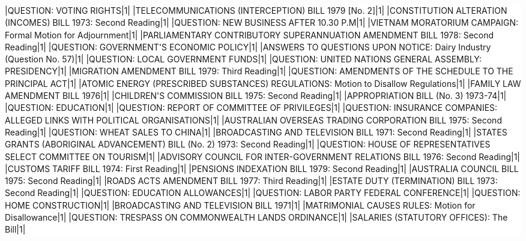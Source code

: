 |QUESTION: VOTING RIGHTS|1|
|TELECOMMUNICATIONS (INTERCEPTION) BILL 1979 [No. 2]|1|
|CONSTITUTION ALTERATION (INCOMES) BILL 1973: Second Reading|1|
|QUESTION: NEW BUSINESS AFTER 10.30 P.M|1|
|VIETNAM MORATORIUM CAMPAIGN: Formal Motion for Adjournment|1|
|PARLIAMENTARY CONTRIBUTORY SUPERANNUATION AMENDMENT BILL 1978: Second Reading|1|
|QUESTION: GOVERNMENT'S ECONOMIC POLICY|1|
|ANSWERS TO QUESTIONS UPON NOTICE: Dairy Industry (Question No. 57)|1|
|QUESTION: LOCAL GOVERNMENT FUNDS|1|
|QUESTION: UNITED NATIONS GENERAL ASSEMBLY: PRESIDENCY|1|
|MIGRATION AMENDMENT BILL 1979: Third Reading|1|
|QUESTION: AMENDMENTS OF THE SCHEDULE TO THE PRINCIPAL ACT|1|
|ATOMIC ENERGY (PRESCRIBED SUBSTANCES) REGULATIONS: Motion to Disallow Regulations|1|
|FAMILY LAW AMENDMENT BILL 1976|1|
|CHILDREN'S COMMISSION BILL 1975: Second Reading|1|
|APPROPRIATION BILL (No. 3) 1973-74|1|
|QUESTION: EDUCATION|1|
|QUESTION: REPORT OF COMMITTEE OF PRIVILEGES|1|
|QUESTION: INSURANCE COMPANIES: ALLEGED LINKS WITH POLITICAL ORGANISATIONS|1|
|AUSTRALIAN OVERSEAS TRADING CORPORATION BILL 1975: Second Reading|1|
|QUESTION: WHEAT SALES TO CHINA|1|
|BROADCASTING AND TELEVISION BILL 1971: Second Reading|1|
|STATES GRANTS (ABORIGINAL ADVANCEMENT) BILL (No. 2) 1973: Second Reading|1|
|QUESTION: HOUSE OF REPRESENTATIVES SELECT COMMITTEE ON TOURISM|1|
|ADVISORY COUNCIL FOR INTER-GOVERNMENT RELATIONS BILL 1976: Second Reading|1|
|CUSTOMS TARIFF BILL 1974: First Reading|1|
|PENSIONS INDEXATION BILL 1979: Second Reading|1|
|AUSTRALIA COUNCIL BILL 1975: Second Reading|1|
|ROADS ACTS AMENDMENT BILL 1977: Third Reading|1|
|ESTATE DUTY (TERMINATION) BILL 1973: Second Reading|1|
|QUESTION: EDUCATION ALLOWANCES|1|
|QUESTION: LABOR PARTY FEDERAL CONFERENCE|1|
|QUESTION: HOME CONSTRUCTION|1|
|BROADCASTING AND TELEVISION BILL 1971|1|
|MATRIMONIAL CAUSES RULES: Motion for Disallowance|1|
|QUESTION: TRESPASS ON COMMONWEALTH LANDS ORDINANCE|1|
|SALARIES (STATUTORY OFFICES): The Bill|1|